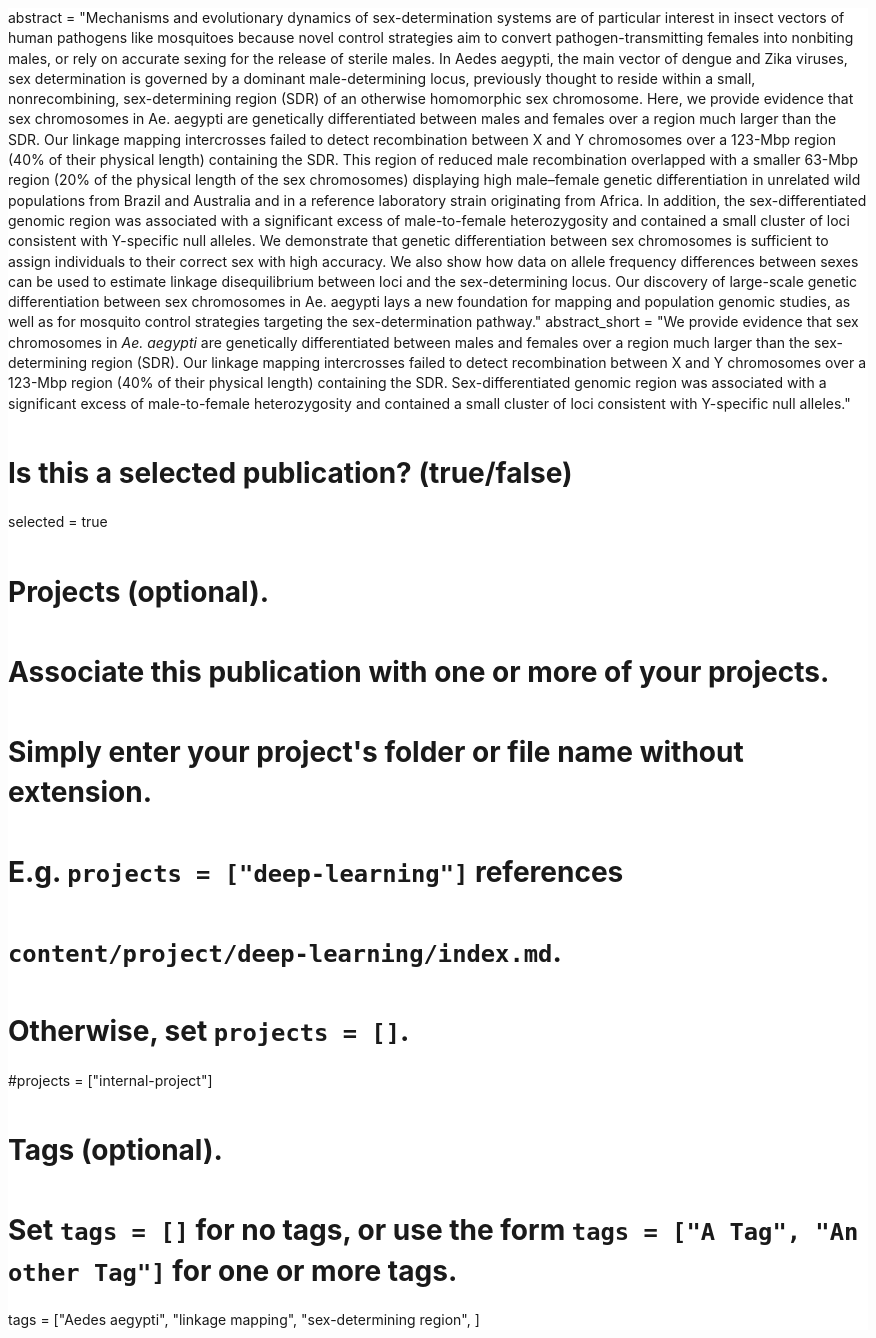 abstract = "Mechanisms and evolutionary dynamics of sex-determination systems are of particular interest in insect vectors of human pathogens like mosquitoes because novel control strategies aim to convert pathogen-transmitting females into nonbiting males, or rely on accurate sexing for the release of sterile males. In Aedes aegypti, the main vector of dengue and Zika viruses, sex determination is governed by a dominant male-determining locus, previously thought to reside within a small, nonrecombining, sex-determining region (SDR) of an otherwise homomorphic sex chromosome. Here, we provide evidence that sex chromosomes in Ae. aegypti are genetically differentiated between males and females over a region much larger than the SDR. Our linkage mapping intercrosses failed to detect recombination between X and Y chromosomes over a 123-Mbp region (40% of their physical length) containing the SDR. This region of reduced male recombination overlapped with a smaller 63-Mbp region (20% of the physical length of the sex chromosomes) displaying high male–female genetic differentiation in unrelated wild populations from Brazil and Australia and in a reference laboratory strain originating from Africa. In addition, the sex-differentiated genomic region was associated with a significant excess of male-to-female heterozygosity and contained a small cluster of loci consistent with Y-specific null alleles. We demonstrate that genetic differentiation between sex chromosomes is sufficient to assign individuals to their correct sex with high accuracy. We also show how data on allele frequency differences between sexes can be used to estimate linkage disequilibrium between loci and the sex-determining locus. Our discovery of large-scale genetic differentiation between sex chromosomes in Ae. aegypti lays a new foundation for mapping and population genomic studies, as well as for mosquito control strategies targeting the sex-determination pathway."
abstract_short = "We provide evidence that sex chromosomes in *Ae. aegypti* are genetically differentiated between males and females over a region much larger than the sex-determining region (SDR). Our linkage mapping intercrosses failed to detect recombination between X and Y chromosomes over a 123-Mbp region (40% of their physical length) containing the SDR. Sex-differentiated genomic region was associated with a significant excess of male-to-female heterozygosity and contained a small cluster of loci consistent with Y-specific null alleles."

# Is this a selected publication? (true/false)
selected = true

# Projects (optional).
#   Associate this publication with one or more of your projects.
#   Simply enter your project's folder or file name without extension.
#   E.g. `projects = ["deep-learning"]` references
#   `content/project/deep-learning/index.md`.
#   Otherwise, set `projects = []`.
#projects = ["internal-project"]

# Tags (optional).
#   Set `tags = []` for no tags, or use the form `tags = ["A Tag", "Another Tag"]` for one or more tags.
tags = ["Aedes aegypti", "linkage mapping", "sex-determining region", ]
